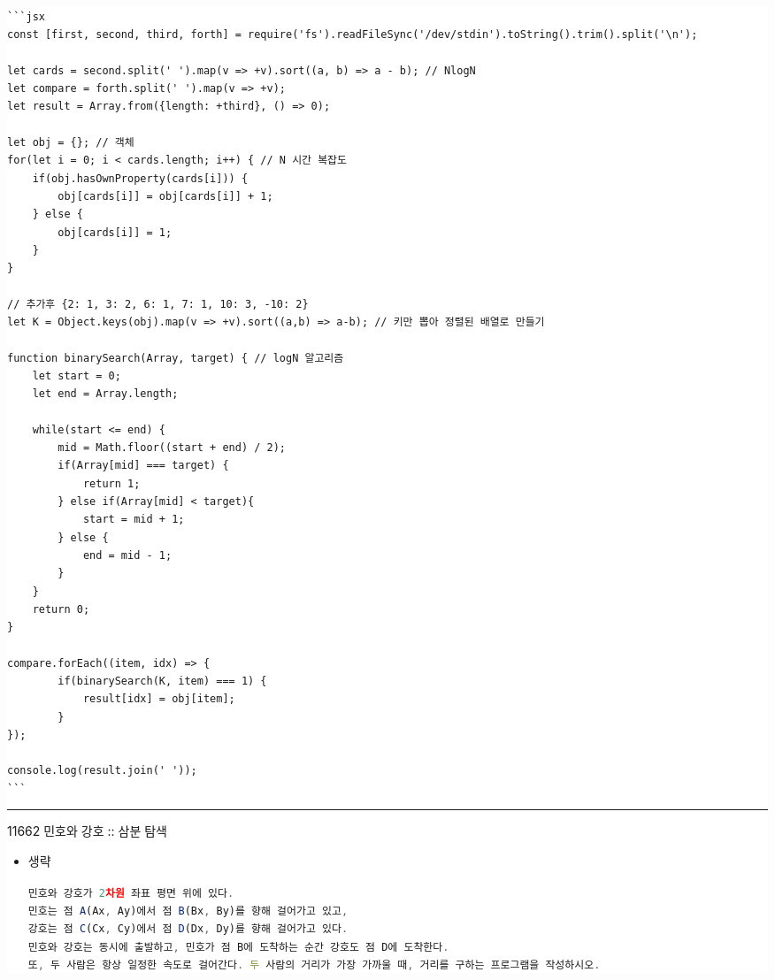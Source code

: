     ```jsx
    const [first, second, third, forth] = require('fs').readFileSync('/dev/stdin').toString().trim().split('\n');
    
    let cards = second.split(' ').map(v => +v).sort((a, b) => a - b); // NlogN
    let compare = forth.split(' ').map(v => +v);
    let result = Array.from({length: +third}, () => 0);
    
    let obj = {}; // 객체
    for(let i = 0; i < cards.length; i++) { // N 시간 복잡도
    	if(obj.hasOwnProperty(cards[i])) {
    		obj[cards[i]] = obj[cards[i]] + 1;
    	} else {
    		obj[cards[i]] = 1;
    	}
    }
    
    // 추가후 {2: 1, 3: 2, 6: 1, 7: 1, 10: 3, -10: 2}
    let K = Object.keys(obj).map(v => +v).sort((a,b) => a-b); // 키만 뽑아 정렬된 배열로 만들기
    
    function binarySearch(Array, target) { // logN 알고리즘
    	let start = 0;
    	let end = Array.length;
    
    	while(start <= end) {
    		mid = Math.floor((start + end) / 2);
    		if(Array[mid] === target) {
    			return 1;
    		} else if(Array[mid] < target){
    			start = mid + 1;
    		} else {
    			end = mid - 1;
    		}
    	}
    	return 0;
    }
    
    compare.forEach((item, idx) => {
    		if(binarySearch(K, item) === 1) {
    			result[idx] = obj[item];
    		} 
    });
    
    console.log(result.join(' '));
    ```
    
---

11662 민호와 강호 :: 삼분 탐색

- 생략
    
    ```jsx
    민호와 강호가 2차원 좌표 평면 위에 있다. 
    민호는 점 A(Ax, Ay)에서 점 B(Bx, By)를 향해 걸어가고 있고, 
    강호는 점 C(Cx, Cy)에서 점 D(Dx, Dy)를 향해 걸어가고 있다. 
    민호와 강호는 동시에 출발하고, 민호가 점 B에 도착하는 순간 강호도 점 D에 도착한다. 
    또, 두 사람은 항상 일정한 속도로 걸어간다. 두 사람의 거리가 가장 가까울 때, 거리를 구하는 프로그램을 작성하시오.
    